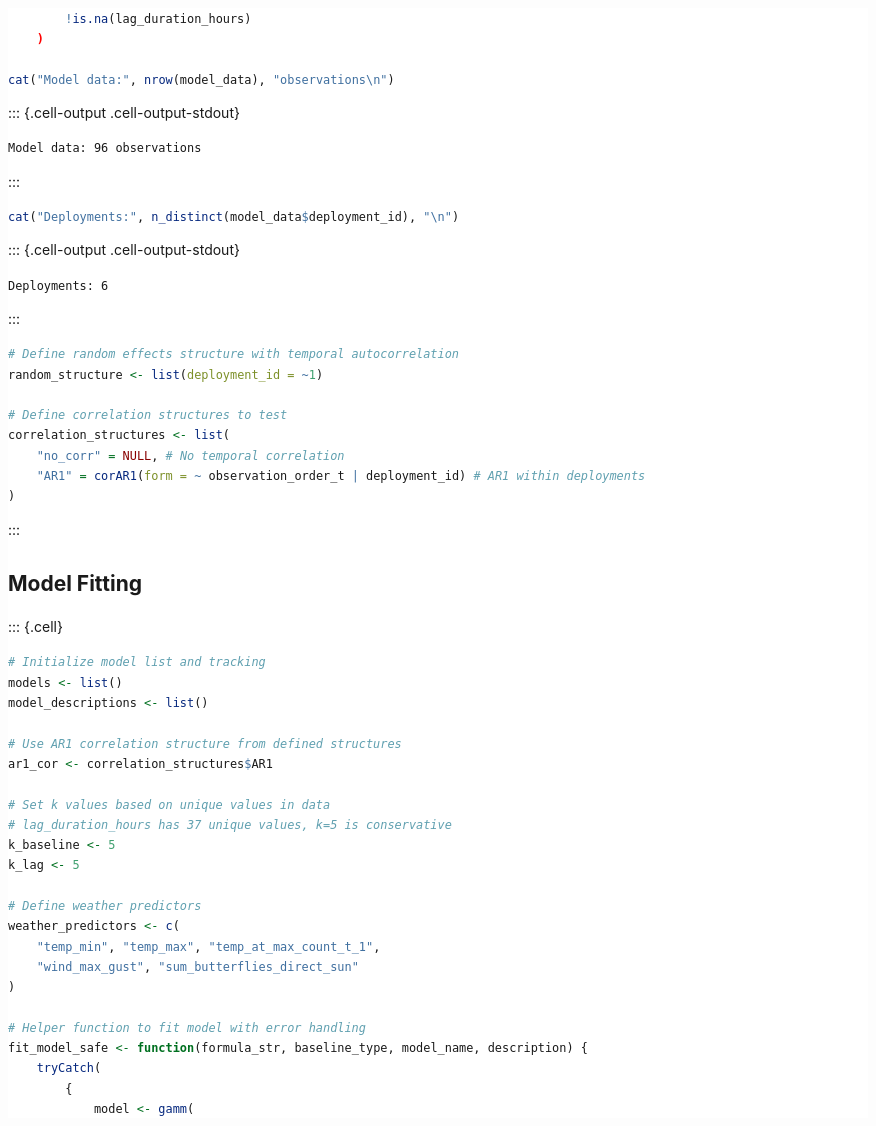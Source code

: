 ```{.r .cell-code}
        !is.na(lag_duration_hours)
    )

cat("Model data:", nrow(model_data), "observations\n")
```

::: {.cell-output .cell-output-stdout}

```
Model data: 96 observations
```


:::

```{.r .cell-code}
cat("Deployments:", n_distinct(model_data$deployment_id), "\n")
```

::: {.cell-output .cell-output-stdout}

```
Deployments: 6 
```


:::

```{.r .cell-code}
# Define random effects structure with temporal autocorrelation
random_structure <- list(deployment_id = ~1)

# Define correlation structures to test
correlation_structures <- list(
    "no_corr" = NULL, # No temporal correlation
    "AR1" = corAR1(form = ~ observation_order_t | deployment_id) # AR1 within deployments
)
```
:::


## Model Fitting


::: {.cell}

```{.r .cell-code}
# Initialize model list and tracking
models <- list()
model_descriptions <- list()

# Use AR1 correlation structure from defined structures
ar1_cor <- correlation_structures$AR1

# Set k values based on unique values in data
# lag_duration_hours has 37 unique values, k=5 is conservative
k_baseline <- 5
k_lag <- 5

# Define weather predictors
weather_predictors <- c(
    "temp_min", "temp_max", "temp_at_max_count_t_1",
    "wind_max_gust", "sum_butterflies_direct_sun"
)

# Helper function to fit model with error handling
fit_model_safe <- function(formula_str, baseline_type, model_name, description) {
    tryCatch(
        {
            model <- gamm(
```